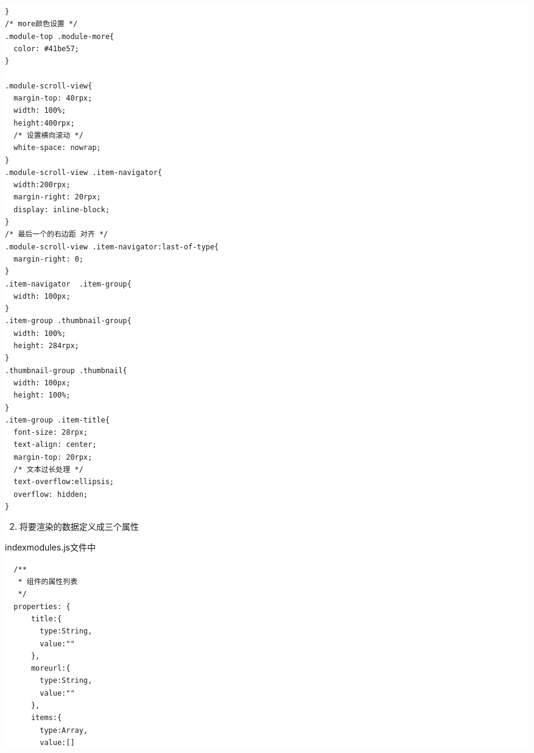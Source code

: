 ```
}
/* more颜色设置 */
.module-top .module-more{
  color: #41be57;
}

.module-scroll-view{
  margin-top: 40rpx;
  width: 100%;
  height:400rpx;
  /* 设置横向滚动 */
  white-space: nowrap;
}
.module-scroll-view .item-navigator{
  width:200rpx;
  margin-right: 20rpx;
  display: inline-block;
}
/* 最后一个的右边距 对齐 */
.module-scroll-view .item-navigator:last-of-type{
  margin-right: 0;
}
.item-navigator  .item-group{
  width: 100px;
}
.item-group .thumbnail-group{
  width: 100%;
  height: 284rpx;
}
.thumbnail-group .thumbnail{
  width: 100px;
  height: 100%;
}
.item-group .item-title{
  font-size: 28rpx;
  text-align: center;
  margin-top: 20rpx;
  /* 文本过长处理 */
  text-overflow:ellipsis;
  overflow: hidden;
}

```

2. 将要渲染的数据定义成三个属性

indexmodules.js文件中

```
  /**
   * 组件的属性列表
   */
  properties: {
      title:{
        type:String,
        value:""
      },
      moreurl:{
        type:String,
        value:""
      },
      items:{
        type:Array,
        value:[]
```
